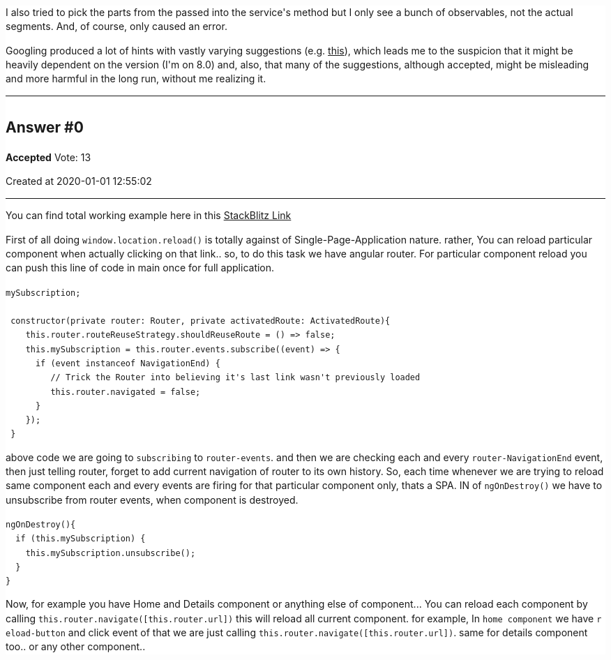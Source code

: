 I also tried to pick the parts from the  passed into the service's method but I only see a bunch of observables, not the actual segments. And, of course,  only caused an error.

Googling produced a lot of hints with vastly varying suggestions (e.g. [this](https://stackoverflow.com/questions/56715352/how-to-refresh-element-in-angular-8-without-page-reload)), which leads me to the suspicion that it might be heavily dependent on the version (I'm on 8.0) and, also, that many of the suggestions, although accepted, might be misleading and more harmful in the long run, without me realizing it.


----------
        
## Answer \#0

**Accepted** Vote: 13

Created at 2020-01-01 12:55:02

------------

You can find total working example here in this [StackBlitz Link](https://stackblitz.com/edit/angular-nqts82?file=src%2Fapp%2Fhome%2Fhome.component.ts)

First of all doing `window.location.reload()` is totally against of Single-Page-Application nature. rather, You can reload particular component when actually clicking on that link.. so, to do this task we have angular router. For particular component reload you can push this line of code in main  once for full application.
```
mySubscription;

 constructor(private router: Router, private activatedRoute: ActivatedRoute){
    this.router.routeReuseStrategy.shouldReuseRoute = () => false;
    this.mySubscription = this.router.events.subscribe((event) => {
      if (event instanceof NavigationEnd) {
         // Trick the Router into believing it's last link wasn't previously loaded
         this.router.navigated = false;
      }
    }); 
 }
```

above code we are going to `subscribing` to `router-events`. and then we are checking each and every `router-NavigationEnd` event, then just telling router, forget to add current navigation of router to its own history. So, each time whenever we are trying to reload same component each and every events are firing for that particular component only, thats a SPA.
IN  of `ngOnDestroy()` we have to unsubscribe from router events, when component is destroyed.
```
ngOnDestroy(){
  if (this.mySubscription) {
    this.mySubscription.unsubscribe();
  }
}
```

Now, for example you have Home and Details component or anything else of component... You can reload each component by calling `this.router.navigate([this.router.url])` this will reload all current component. for example, In `home component` we have `reload-button` and click event of that we are just calling `this.router.navigate([this.router.url])`. same for details component too.. or any other component..
